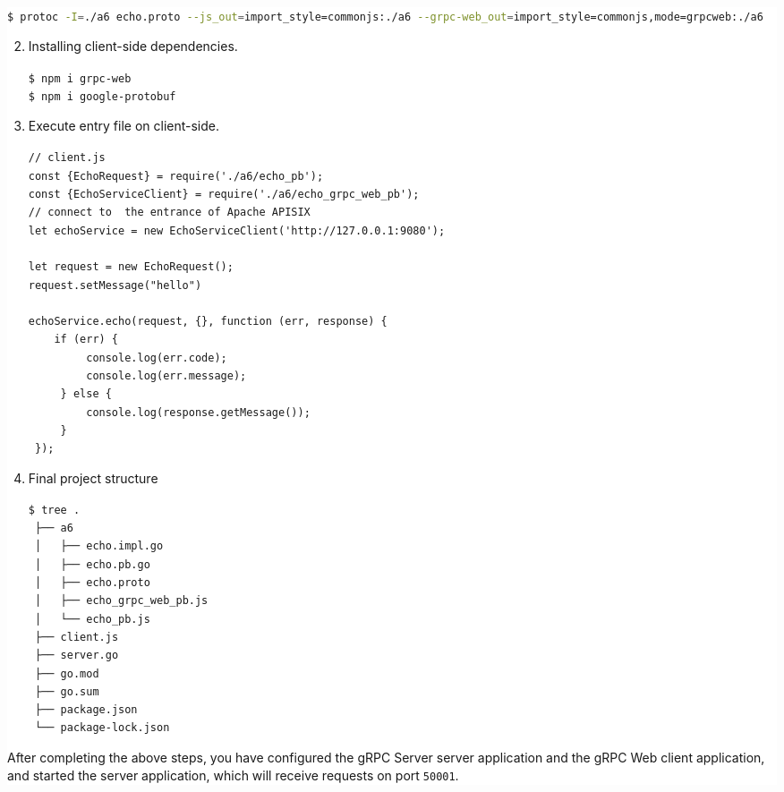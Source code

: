   ```bash
  $ protoc -I=./a6 echo.proto --js_out=import_style=commonjs:./a6 --grpc-web_out=import_style=commonjs,mode=grpcweb:./a6
  ```

2. Installing client-side dependencies.

   ```shell
   $ npm i grpc-web
   $ npm i google-protobuf
   ```

3. Execute entry file on client-side.

   ```shell
   // client.js
   const {EchoRequest} = require('./a6/echo_pb');
   const {EchoServiceClient} = require('./a6/echo_grpc_web_pb');
   // connect to  the entrance of Apache APISIX
   let echoService = new EchoServiceClient('http://127.0.0.1:9080');

   let request = new EchoRequest();
   request.setMessage("hello")

   echoService.echo(request, {}, function (err, response) {
       if (err) {
            console.log(err.code);
            console.log(err.message);
        } else {
            console.log(response.getMessage());
        }
    });
   ```

4. Final project structure

   ```bash
   $ tree .
    ├── a6
    │   ├── echo.impl.go
    │   ├── echo.pb.go
    │   ├── echo.proto
    │   ├── echo_grpc_web_pb.js
    │   └── echo_pb.js
    ├── client.js
    ├── server.go
    ├── go.mod
    ├── go.sum
    ├── package.json
    └── package-lock.json
   ```

After completing the above steps, you have configured the gRPC Server server application and the gRPC Web client application, and started the server application, which will receive requests on port `50001`.
